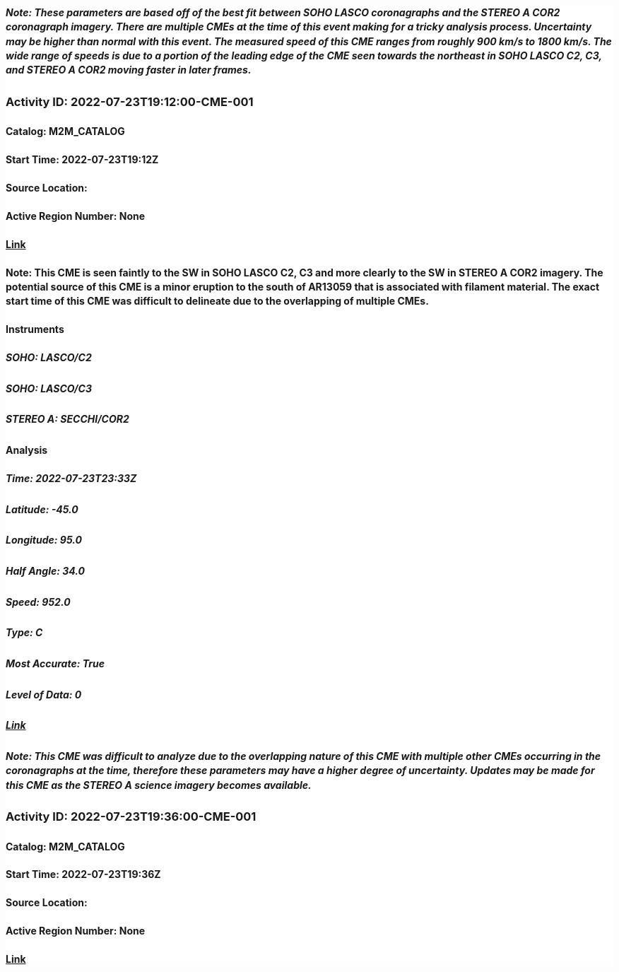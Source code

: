 ##### Note: These parameters are based off of the best fit between SOHO LASCO coronagraphs and the STEREO A COR2 coronagraph imagery. There are multiple CMEs at the time of this event making for a tricky analysis process. Uncertainty may be higher than normal with this event. The measured speed of this CME ranges from roughly 900 km/s to 1800 km/s. The wide range of speeds is due to a portion of the leading edge of the CME seen towards the northeast in SOHO LASCO C2, C3, and STEREO A COR2 moving faster in later frames.
### Activity ID: 2022-07-23T19:12:00-CME-001
#### Catalog: M2M_CATALOG
#### Start Time: 2022-07-23T19:12Z
#### Source Location: 
#### Active Region Number: None
#### [Link](https://kauai.ccmc.gsfc.nasa.gov/DONKI/view/CME/20963/-1)
#### Note: This CME is seen faintly to the SW in SOHO LASCO C2, C3 and more clearly to the SW in STEREO A COR2 imagery. The potential source of this CME is a minor eruption to the south of AR13059 that is associated with filament material. The exact start time of this CME was difficult to delineate due to the overlapping of multiple CMEs.
#### Instruments
##### SOHO: LASCO/C2
##### SOHO: LASCO/C3
##### STEREO A: SECCHI/COR2
#### Analysis
##### Time: 2022-07-23T23:33Z
##### Latitude: -45.0
##### Longitude: 95.0
##### Half Angle: 34.0
##### Speed: 952.0
##### Type: C
##### Most Accurate: True
##### Level of Data: 0
##### [Link](https://kauai.ccmc.gsfc.nasa.gov/DONKI/view/CMEAnalysis/20964/-1)
##### Note: This CME was difficult to analyze due to the overlapping nature of this CME with multiple other CMEs occurring in the coronagraphs at the time, therefore these parameters may have a higher degree of uncertainty. Updates may be made for this CME as the STEREO A science imagery becomes available.
### Activity ID: 2022-07-23T19:36:00-CME-001
#### Catalog: M2M_CATALOG
#### Start Time: 2022-07-23T19:36Z
#### Source Location: 
#### Active Region Number: None
#### [Link](https://kauai.ccmc.gsfc.nasa.gov/DONKI/view/CME/20965/-1)